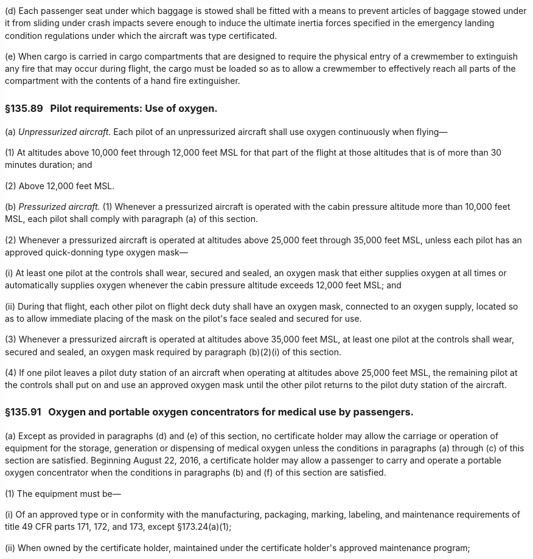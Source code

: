 \(d\) Each passenger seat under which baggage is stowed shall be fitted with a means to prevent articles of baggage stowed under it from sliding under crash impacts severe enough to induce the ultimate inertia forces specified in the emergency landing condition regulations under which the aircraft was type certificated.

\(e\) When cargo is carried in cargo compartments that are designed to require the physical entry of a crewmember to extinguish any fire that may occur during flight, the cargo must be loaded so as to allow a crewmember to effectively reach all parts of the compartment with the contents of a hand fire extinguisher.

### §135.89   Pilot requirements: Use of oxygen.

\(a\) *Unpressurized aircraft.* Each pilot of an unpressurized aircraft shall use oxygen continuously when flying—

\(1\) At altitudes above 10,000 feet through 12,000 feet MSL for that part of the flight at those altitudes that is of more than 30 minutes duration; and

\(2\) Above 12,000 feet MSL.

\(b\) *Pressurized aircraft.* (1) Whenever a pressurized aircraft is operated with the cabin pressure altitude more than 10,000 feet MSL, each pilot shall comply with paragraph (a) of this section.

\(2\) Whenever a pressurized aircraft is operated at altitudes above 25,000 feet through 35,000 feet MSL, unless each pilot has an approved quick-donning type oxygen mask—

\(i\) At least one pilot at the controls shall wear, secured and sealed, an oxygen mask that either supplies oxygen at all times or automatically supplies oxygen whenever the cabin pressure altitude exceeds 12,000 feet MSL; and

\(ii\) During that flight, each other pilot on flight deck duty shall have an oxygen mask, connected to an oxygen supply, located so as to allow immediate placing of the mask on the pilot's face sealed and secured for use.

\(3\) Whenever a pressurized aircraft is operated at altitudes above 35,000 feet MSL, at least one pilot at the controls shall wear, secured and sealed, an oxygen mask required by paragraph (b)(2)(i) of this section.

\(4\) If one pilot leaves a pilot duty station of an aircraft when operating at altitudes above 25,000 feet MSL, the remaining pilot at the controls shall put on and use an approved oxygen mask until the other pilot returns to the pilot duty station of the aircraft.

### §135.91   Oxygen and portable oxygen concentrators for medical use by passengers.

\(a\) Except as provided in paragraphs (d) and (e) of this section, no certificate holder may allow the carriage or operation of equipment for the storage, generation or dispensing of medical oxygen unless the conditions in paragraphs (a) through (c) of this section are satisfied. Beginning August 22, 2016, a certificate holder may allow a passenger to carry and operate a portable oxygen concentrator when the conditions in paragraphs (b) and (f) of this section are satisfied.

\(1\) The equipment must be—

\(i\) Of an approved type or in conformity with the manufacturing, packaging, marking, labeling, and maintenance requirements of title 49 CFR parts 171, 172, and 173, except §173.24(a)(1);

\(ii\) When owned by the certificate holder, maintained under the certificate holder's approved maintenance program;
